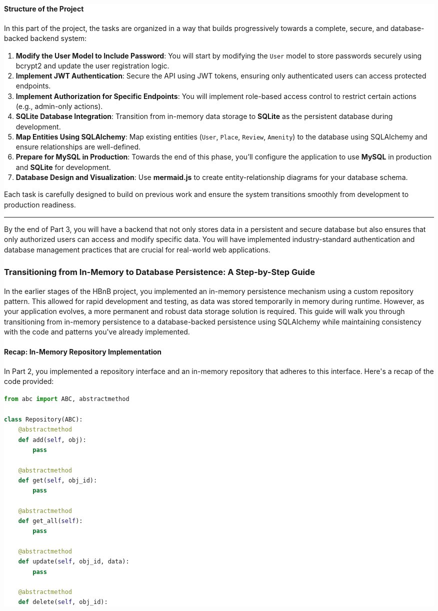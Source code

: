 #### Structure of the Project
In this part of the project, the tasks are organized in a way that builds progressively towards a complete, secure, and database-backed backend system:

1. **Modify the User Model to Include Password**: You will start by modifying the `User` model to store passwords securely using bcrypt2 and update the user registration logic.
2. **Implement JWT Authentication**: Secure the API using JWT tokens, ensuring only authenticated users can access protected endpoints.
3. **Implement Authorization for Specific Endpoints**: You will implement role-based access control to restrict certain actions (e.g., admin-only actions).
4. **SQLite Database Integration**: Transition from in-memory data storage to **SQLite** as the persistent database during development.
5. **Map Entities Using SQLAlchemy**: Map existing entities (`User`, `Place`, `Review`, `Amenity`) to the database using SQLAlchemy and ensure relationships are well-defined.
6. **Prepare for MySQL in Production**: Towards the end of this phase, you’ll configure the application to use **MySQL** in production and **SQLite** for development.
7. **Database Design and Visualization**: Use **mermaid.js** to create entity-relationship diagrams for your database schema.

Each task is carefully designed to build on previous work and ensure the system transitions smoothly from development to production readiness.

---

By the end of Part 3, you will have a backend that not only stores data in a persistent and secure database but also ensures that only authorized users can access and modify specific data. You will have implemented industry-standard authentication and database management practices that are crucial for real-world web applications.

### Transitioning from In-Memory to Database Persistence: A Step-by-Step Guide

In the earlier stages of the HBnB project, you implemented an in-memory persistence mechanism using a custom repository pattern. This allowed for rapid development and testing, as data was stored temporarily in memory during runtime. However, as your application evolves, a more permanent and robust data storage solution is required. This guide will walk you through transitioning from in-memory persistence to a database-backed persistence using SQLAlchemy while maintaining consistency with the code and patterns you've already implemented.

#### Recap: In-Memory Repository Implementation

In Part 2, you implemented a repository interface and an in-memory repository that adheres to this interface. Here's a recap of the code provided:

```python
from abc import ABC, abstractmethod

class Repository(ABC):
    @abstractmethod
    def add(self, obj):
        pass

    @abstractmethod
    def get(self, obj_id):
        pass

    @abstractmethod
    def get_all(self):
        pass

    @abstractmethod
    def update(self, obj_id, data):
        pass

    @abstractmethod
    def delete(self, obj_id):
```